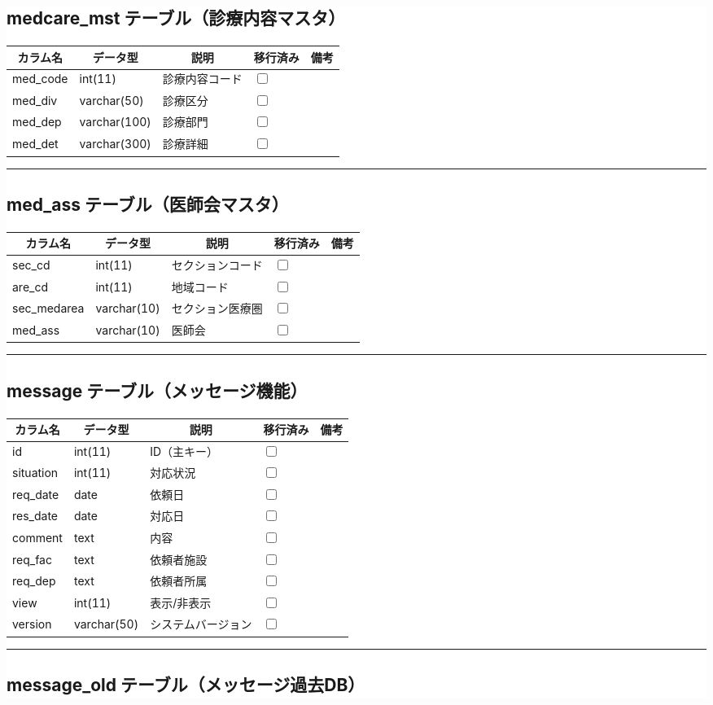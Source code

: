 
## medcare_mst テーブル（診療内容マスタ）

| カラム名 | データ型 | 説明 | 移行済み | 備考 |
|---------|---------|------|---------|------|
| med_code | int(11) | 診療内容コード | <input type="checkbox"> |  |
| med_div | varchar(50) | 診療区分 | <input type="checkbox"> |  |
| med_dep | varchar(100) | 診療部門 | <input type="checkbox"> |  |
| med_det | varchar(300) | 診療詳細 | <input type="checkbox"> |  |

---

## med_ass テーブル（医師会マスタ）

| カラム名 | データ型 | 説明 | 移行済み | 備考 |
|---------|---------|------|---------|------|
| sec_cd | int(11) | セクションコード | <input type="checkbox"> |  |
| are_cd | int(11) | 地域コード | <input type="checkbox"> |  |
| sec_medarea | varchar(10) | セクション医療圏 | <input type="checkbox"> |  |
| med_ass | varchar(10) | 医師会 | <input type="checkbox"> |  |

---

## message テーブル（メッセージ機能）

| カラム名 | データ型 | 説明 | 移行済み | 備考 |
|---------|---------|------|---------|------|
| id | int(11) | ID（主キー） | <input type="checkbox"> |  |
| situation | int(11) | 対応状況 | <input type="checkbox"> |  |
| req_date | date | 依頼日 | <input type="checkbox"> |  |
| res_date | date | 対応日 | <input type="checkbox"> |  |
| comment | text | 内容 | <input type="checkbox"> |  |
| req_fac | text | 依頼者施設 | <input type="checkbox"> |  |
| req_dep | text | 依頼者所属 | <input type="checkbox"> |  |
| view | int(11) | 表示/非表示 | <input type="checkbox"> |  |
| version | varchar(50) | システムバージョン | <input type="checkbox"> |  |

---

## message_old テーブル（メッセージ過去DB）
